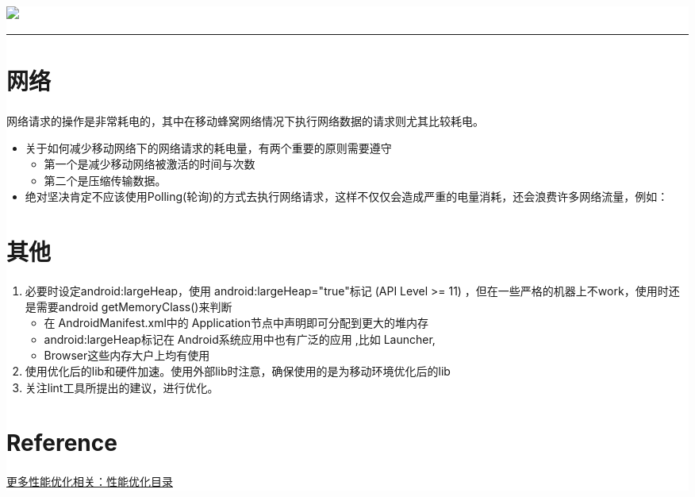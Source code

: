 ![](https://i.imgur.com/ruw3q8k.jpg)

---

# 网络

网络请求的操作是非常耗电的，其中在移动蜂窝网络情况下执行网络数据的请求则尤其比较耗电。

- 关于如何减少移动网络下的网络请求的耗电量，有两个重要的原则需要遵守
    - 第一个是减少移动网络被激活的时间与次数
    - 第二个是压缩传输数据。
- 绝对坚决肯定不应该使用Polling(轮询)的方式去执行网络请求，这样不仅仅会造成严重的电量消耗，还会浪费许多网络流量，例如：

# 其他

1. 必要时设定android:largeHeap，使用 android:largeHeap="true"标记 (API Level >= 11) ，但在一些严格的机器上不work，使用时还是需要android getMemoryClass()来判断
    - 在 AndroidManifest.xml中的 Application节点中声明即可分配到更大的堆内存
    - android:largeHeap标记在 Android系统应用中也有广泛的应用 ,比如 Launcher, 
    - Browser这些内存大户上均有使用
2. 使用优化后的lib和硬件加速。使用外部lib时注意，确保使用的是为移动环境优化后的lib
3. 关注lint工具所提出的建议，进行优化。


# Reference

[更多性能优化相关：性能优化目录](http://vivianking6855.github.io/2018/01/24/Android-optimization-index/)

